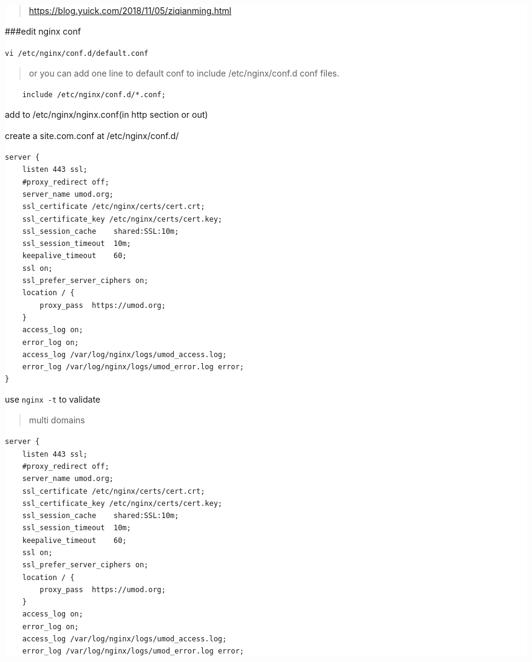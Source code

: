 ```
```



>https://blog.yuick.com/2018/11/05/ziqianming.html



###edit nginx conf



```
vi /etc/nginx/conf.d/default.conf
```
>or you can add one line to default conf to include /etc/nginx/conf.d conf files.

```
    include /etc/nginx/conf.d/*.conf;
```
add to /etc/nginx/nginx.conf(in http section or out)




create a site.com.conf at /etc/nginx/conf.d/

```
server {
    listen 443 ssl;
    #proxy_redirect off;
    server_name umod.org;
    ssl_certificate /etc/nginx/certs/cert.crt;
    ssl_certificate_key /etc/nginx/certs/cert.key;
    ssl_session_cache    shared:SSL:10m;
    ssl_session_timeout  10m;
    keepalive_timeout    60;
    ssl on;
    ssl_prefer_server_ciphers on;
    location / {
        proxy_pass  https://umod.org;
    }
    access_log on;
    error_log on;
    access_log /var/log/nginx/logs/umod_access.log;
    error_log /var/log/nginx/logs/umod_error.log error;
}
```

use ```nginx -t``` to validate


>multi domains

```
server {
    listen 443 ssl;
    #proxy_redirect off;
    server_name umod.org;
    ssl_certificate /etc/nginx/certs/cert.crt;
    ssl_certificate_key /etc/nginx/certs/cert.key;
    ssl_session_cache    shared:SSL:10m;
    ssl_session_timeout  10m;
    keepalive_timeout    60;
    ssl on;
    ssl_prefer_server_ciphers on;
    location / {
        proxy_pass  https://umod.org;
    }
    access_log on;
    error_log on;
    access_log /var/log/nginx/logs/umod_access.log;
    error_log /var/log/nginx/logs/umod_error.log error;
```